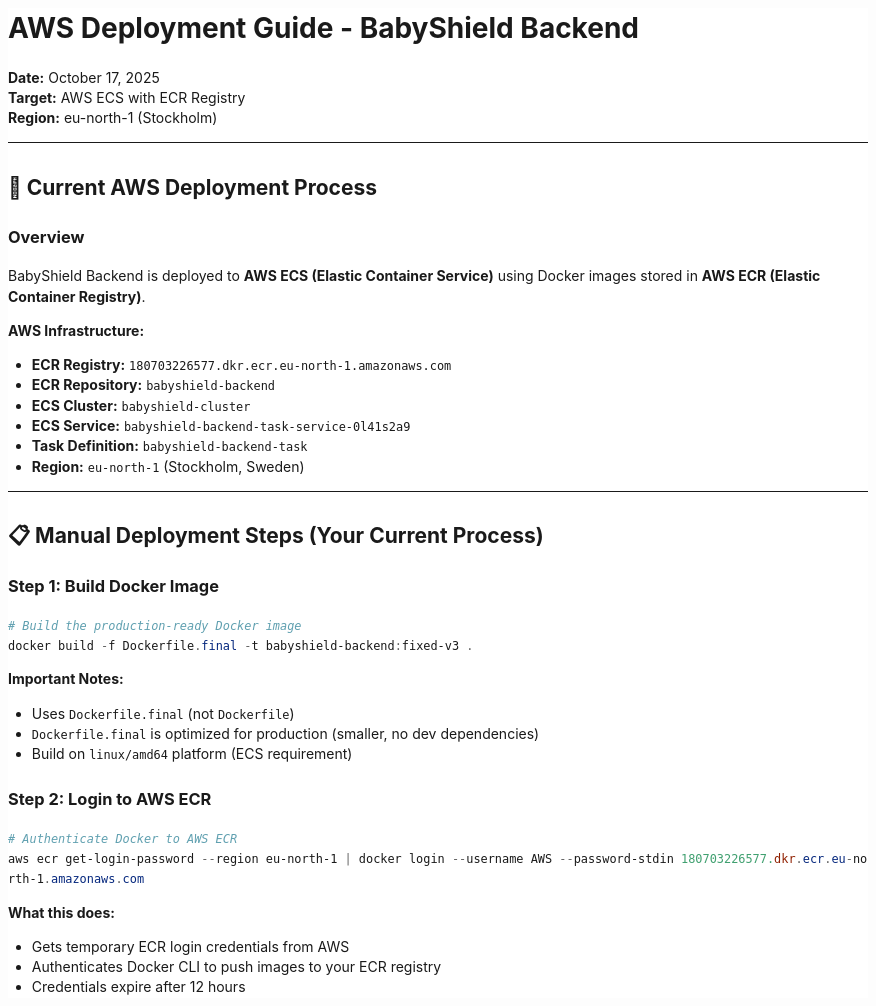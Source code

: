 # AWS Deployment Guide - BabyShield Backend

**Date:** October 17, 2025  
**Target:** AWS ECS with ECR Registry  
**Region:** eu-north-1 (Stockholm)  

---

## 🚀 Current AWS Deployment Process

### Overview

BabyShield Backend is deployed to **AWS ECS (Elastic Container Service)** using Docker images stored in **AWS ECR (Elastic Container Registry)**.

**AWS Infrastructure:**
- **ECR Registry:** `180703226577.dkr.ecr.eu-north-1.amazonaws.com`
- **ECR Repository:** `babyshield-backend`
- **ECS Cluster:** `babyshield-cluster`
- **ECS Service:** `babyshield-backend-task-service-0l41s2a9`
- **Task Definition:** `babyshield-backend-task`
- **Region:** `eu-north-1` (Stockholm, Sweden)

---

## 📋 Manual Deployment Steps (Your Current Process)

### Step 1: Build Docker Image

```powershell
# Build the production-ready Docker image
docker build -f Dockerfile.final -t babyshield-backend:fixed-v3 .
```

**Important Notes:**
- Uses `Dockerfile.final` (not `Dockerfile`)
- `Dockerfile.final` is optimized for production (smaller, no dev dependencies)
- Build on `linux/amd64` platform (ECS requirement)

### Step 2: Login to AWS ECR

```powershell
# Authenticate Docker to AWS ECR
aws ecr get-login-password --region eu-north-1 | docker login --username AWS --password-stdin 180703226577.dkr.ecr.eu-north-1.amazonaws.com
```

**What this does:**
- Gets temporary ECR login credentials from AWS
- Authenticates Docker CLI to push images to your ECR registry
- Credentials expire after 12 hours
